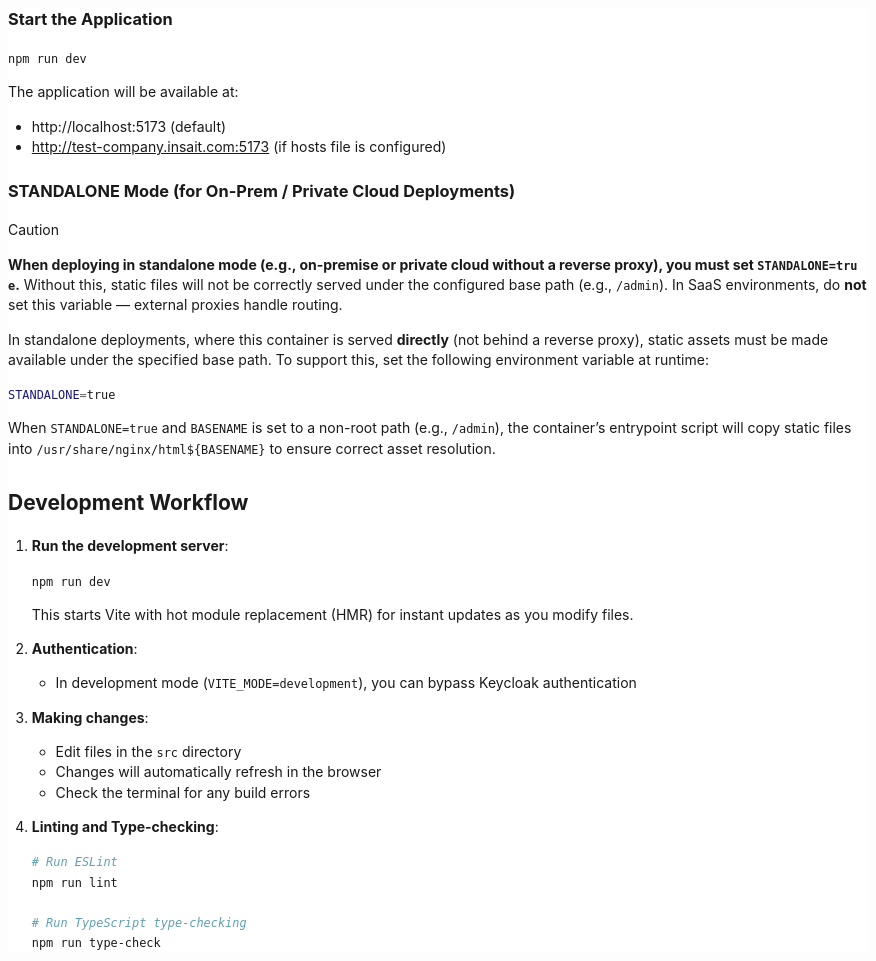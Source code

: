 ### Start the Application

```bash
npm run dev
```

The application will be available at:
- http://localhost:5173 (default)
- http://test-company.insait.com:5173 (if hosts file is configured)


### STANDALONE Mode (for On-Prem / Private Cloud Deployments)

> [!CAUTION]
> **When deploying in standalone mode (e.g., on-premise or private cloud without a reverse proxy), you must set `STANDALONE=true`.**
> Without this, static files will not be correctly served under the configured base path (e.g., `/admin`).
> In SaaS environments, do **not** set this variable — external proxies handle routing.

In standalone deployments, where this container is served **directly** (not behind a reverse proxy), static assets must be made available under the specified base path.
To support this, set the following environment variable at runtime:

```bash
STANDALONE=true
```

When `STANDALONE=true` and `BASENAME` is set to a non-root path (e.g., `/admin`), the container’s entrypoint script will copy static files into `/usr/share/nginx/html${BASENAME}` to ensure correct asset resolution.


## Development Workflow

1. **Run the development server**:
   ```bash
   npm run dev
   ```
   This starts Vite with hot module replacement (HMR) for instant updates as you modify files.

2. **Authentication**:
   - In development mode (`VITE_MODE=development`), you can bypass Keycloak authentication

3. **Making changes**:
   - Edit files in the `src` directory
   - Changes will automatically refresh in the browser
   - Check the terminal for any build errors

4. **Linting and Type-checking**:
   ```bash
   # Run ESLint
   npm run lint
   
   # Run TypeScript type-checking
   npm run type-check
   ```
